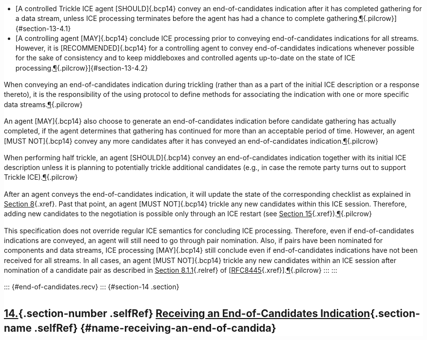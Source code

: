 -   [A controlled Trickle ICE agent [SHOULD]{.bcp14} convey an
    end-of-candidates indication after it has completed gathering for a
    data stream, unless ICE processing terminates before the agent has
    had a chance to complete
    gathering.[¶](#section-13-4.1){.pilcrow}]{#section-13-4.1}
-   [A controlling agent [MAY]{.bcp14} conclude ICE processing prior to
    conveying end-of-candidates indications for all streams. However, it
    is [RECOMMENDED]{.bcp14} for a controlling agent to convey
    end-of-candidates indications whenever possible for the sake of
    consistency and to keep middleboxes and controlled agents up-to-date
    on the state of ICE
    processing.[¶](#section-13-4.2){.pilcrow}]{#section-13-4.2}

When conveying an end-of-candidates indication during trickling (rather
than as a part of the initial ICE description or a response thereto), it
is the responsibility of the using protocol to define methods for
associating the indication with one or more specific data
streams.[¶](#section-13-5){.pilcrow}

An agent [MAY]{.bcp14} also choose to generate an end-of-candidates
indication before candidate gathering has actually completed, if the
agent determines that gathering has continued for more than an
acceptable period of time. However, an agent [MUST NOT]{.bcp14} convey
any more candidates after it has conveyed an end-of-candidates
indication.[¶](#section-13-6){.pilcrow}

When performing half trickle, an agent [SHOULD]{.bcp14} convey an
end-of-candidates indication together with its initial ICE description
unless it is planning to potentially trickle additional candidates
(e.g., in case the remote party turns out to support Trickle
ICE).[¶](#section-13-7){.pilcrow}

After an agent conveys the end-of-candidates indication, it will update
the state of the corresponding checklist as explained in [Section
8](#checks){.xref}. Past that point, an agent [MUST NOT]{.bcp14} trickle
any new candidates within this ICE session. Therefore, adding new
candidates to the negotiation is possible only through an ICE restart
(see [Section 15](#subsequent){.xref}).[¶](#section-13-8){.pilcrow}

This specification does not override regular ICE semantics for
concluding ICE processing. Therefore, even if end-of-candidates
indications are conveyed, an agent will still need to go through pair
nomination. Also, if pairs have been nominated for components and data
streams, ICE processing [MAY]{.bcp14} still conclude even if
end-of-candidates indications have not been received for all streams. In
all cases, an agent [MUST NOT]{.bcp14} trickle any new candidates within
an ICE session after nomination of a candidate pair as described in
[Section
8.1.1](https://www.rfc-editor.org/rfc/rfc8445#section-8.1.1){.relref} of
\[[RFC8445](#RFC8445){.xref}\].[¶](#section-13-9){.pilcrow}
:::
:::

::: {#end-of-candidates.recv}
::: {#section-14 .section}
## [14.](#section-14){.section-number .selfRef} [Receiving an End-of-Candidates Indication](#name-receiving-an-end-of-candida){.section-name .selfRef} {#name-receiving-an-end-of-candida}
